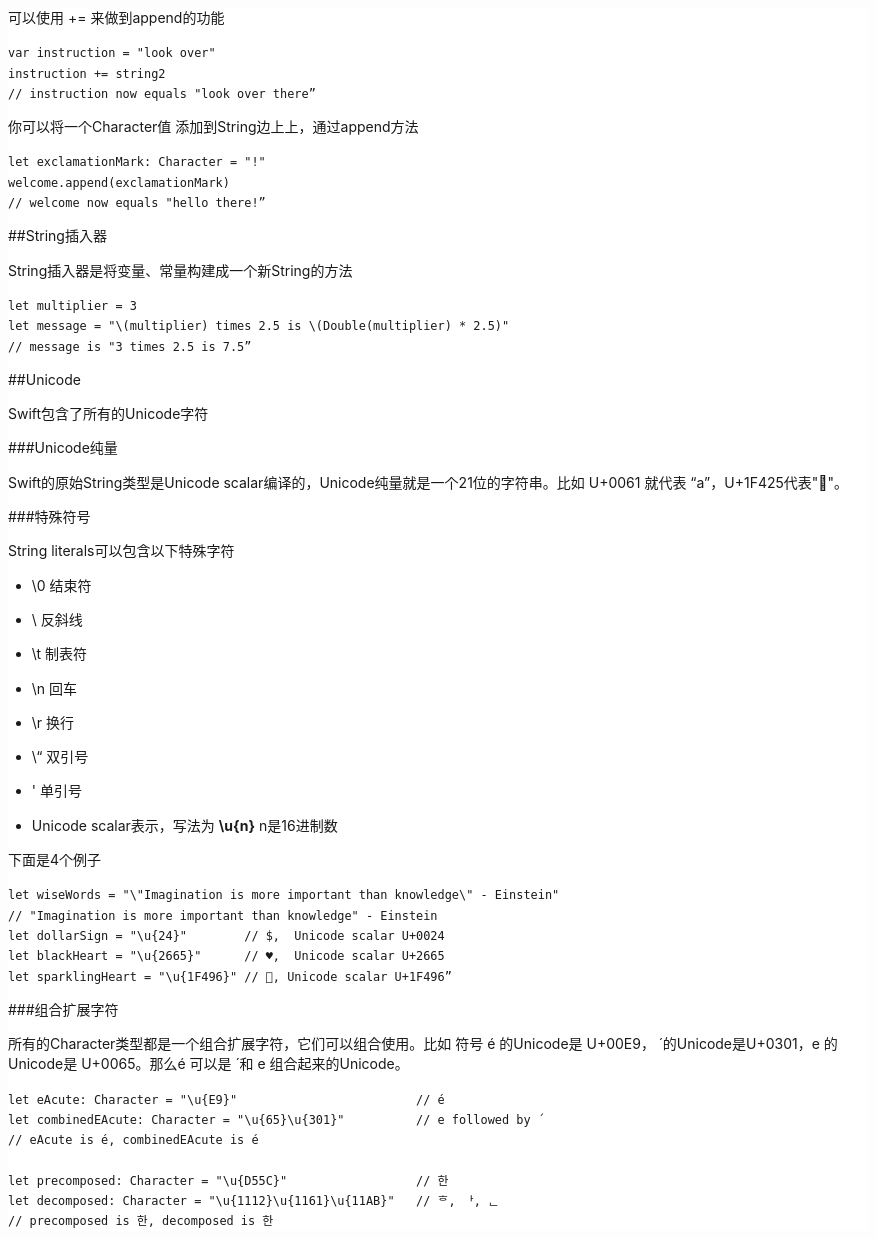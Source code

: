 可以使用 += 来做到append的功能

	var​ ​instruction​ = ​"look over"
	​instruction​ += ​string2
	​// instruction now equals "look over there”

你可以将一个Character值 添加到String边上上，通过append方法

	let​ ​exclamationMark​: ​Character​ = ​"!"
	​welcome​.​append​(​exclamationMark​)
	​// welcome now equals "hello there!”

##String插入器

String插入器是将变量、常量构建成一个新String的方法

	let​ ​multiplier​ = ​3
	​let​ ​message​ = ​"​\(​multiplier​)​ times 2.5 is ​\(​Double​(​multiplier​) * ​2.5​)​"
	​// message is "3 times 2.5 is 7.5”
	
##Unicode

Swift包含了所有的Unicode字符

###Unicode纯量

Swift的原始String类型是Unicode scalar编译的，Unicode纯量就是一个21位的字符串。比如 U+0061 就代表 “a”，U+1F425代表"🐥"。

###特殊符号

String literals可以包含以下特殊字符

* \0 结束符
* \\ 反斜线
* \t 制表符
* \n 回车
* \r 换行
* \“ 双引号
* \' 单引号

* Unicode scalar表示，写法为 **\u{n}** n是16进制数

下面是4个例子

	let​ ​wiseWords​ = ​"\"Imagination is more important than knowledge\" - Einstein"
	​// "Imagination is more important than knowledge" - Einstein
	​let​ ​dollarSign​ = ​"\u{24}"​        ​// $,  Unicode scalar U+0024
	​let​ ​blackHeart​ = ​"\u{2665}"​      ​// ♥,  Unicode scalar U+2665
	​let​ ​sparklingHeart​ = ​"\u{1F496}"​ ​// 💖, Unicode scalar U+1F496”

###组合扩展字符

所有的Character类型都是一个组合扩展字符，它们可以组合使用。比如 符号 é 的Unicode是 U+00E9， ́ 的Unicode是U+0301，e 的Unicode是 U+0065。那么é 可以是  ́ 和 e 组合起来的Unicode。

	let​ ​eAcute​: ​Character​ = ​"\u{E9}"​                         ​// é
	​let​ ​combinedEAcute​: ​Character​ = ​"\u{65}\u{301}"​          ​// e followed by ́
	​// eAcute is é, combinedEAcute is é
	
	let​ ​precomposed​: ​Character​ = ​"\u{D55C}"​                  ​// 한
	​let​ ​decomposed​: ​Character​ = ​"\u{1112}\u{1161}\u{11AB}"​   ​// ᄒ, ᅡ, ᆫ
	​// precomposed is 한, decomposed is 한
	